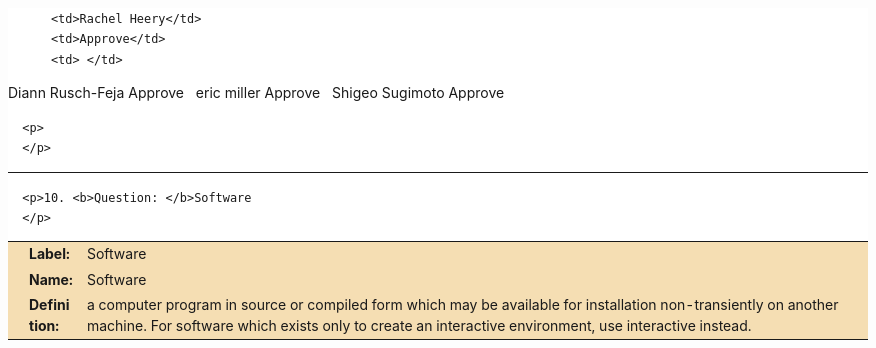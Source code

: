           <td>Rachel Heery</td>
          <td>Approve</td>
          <td> </td>
</tr>
        <tr valign="top">
          <td>Diann Rusch-Feja</td>
          <td>Approve</td>
          <td> </td>
</tr>
        <tr valign="top">
          <td>eric miller</td>
          <td>Approve</td>
          <td> </td>
</tr>
        <tr valign="top">
          <td>Shigeo Sugimoto</td>
          <td>Approve</td>
          <td> </td>
</tr>
</tbody>
</table>

      <p>
      </p>
<hr>

      <p>10. <b>Question: </b>Software 
      </p>
<p>
      </p>
<table cellspacing="0" cellpadding="2" width="100%" bgcolor="wheat" border="0">
        <tbody>
        <tr valign="top">
          <td></td>
          <td><b>Label:</b></td>
          <td>Software</td>
</tr>
        <tr valign="top">
          <td></td>
          <td><b>Name: </b></td>
          <td>Software</td>
</tr>
        <tr valign="top">
          <td></td>
          <td><b>Definition: </b></td>
          <td>a computer program in source or compiled form which may be 
            available for installation non-transiently on another machine. For 
            software which exists only to create an interactive environment, use 
            interactive instead. </td>
</tr>
</tbody>
</table>
